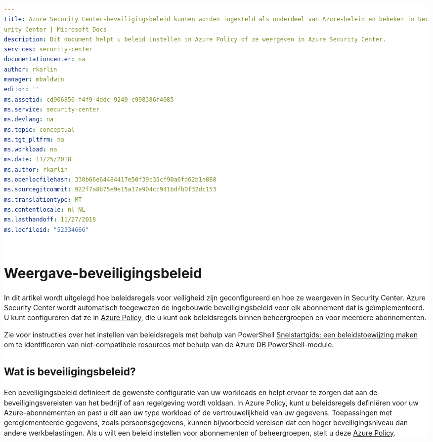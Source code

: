 ```yaml
---
title: Azure Security Center-beveiligingsbeleid kunnen worden ingesteld als onderdeel van Azure-beleid en bekeken in Security Center | Microsoft Docs
description: Dit document helpt u beleid instellen in Azure Policy of ze weergeven in Azure Security Center.
services: security-center
documentationcenter: na
author: rkarlin
manager: mbaldwin
editor: ''
ms.assetid: cd906856-f4f9-4ddc-9249-c998386f4085
ms.service: security-center
ms.devlang: na
ms.topic: conceptual
ms.tgt_pltfrm: na
ms.workload: na
ms.date: 11/25/2018
ms.author: rkarlin
ms.openlocfilehash: 330b66e64484417e50f39c35cf90a6fd62b1e888
ms.sourcegitcommit: 922f7a8b75e9e15a17e904cc941bdfb0f32dc153
ms.translationtype: MT
ms.contentlocale: nl-NL
ms.lasthandoff: 11/27/2018
ms.locfileid: "52334666"
---
```

# <a name="view-security-policies"></a>Weergave-beveiligingsbeleid

In dit artikel wordt uitgelegd hoe beleidsregels voor veiligheid zijn geconfigureerd en hoe ze weergeven in Security Center. Azure Security Center wordt automatisch toegewezen de [ingebouwde beveiligingsbeleid](security-center-policy-definitions.md) voor elk abonnement dat is geïmplementeerd. U kunt configureren dat ze in [Azure Policy](../azure-policy/azure-policy-introduction.md), die u kunt ook beleidsregels binnen beheergroepen en voor meerdere abonnementen.

Zie voor instructies over het instellen van beleidsregels met behulp van PowerShell [Snelstartgids: een beleidstoewijzing maken om te identificeren van niet-compatibele resources met behulp van de Azure DB PowerShell-module](../azure-policy/assign-policy-definition-ps.md).



## <a name="what-are-security-policies"></a>Wat is beveiligingsbeleid?
Een beveiligingsbeleid definieert de gewenste configuratie van uw workloads en helpt ervoor te zorgen dat aan de beveiligingsvereisten van het bedrijf of aan regelgeving wordt voldaan. In Azure Policy, kunt u beleidsregels definiëren voor uw Azure-abonnementen en past u dit aan uw type workload of de vertrouwelijkheid van uw gegevens. Toepassingen met gereglementeerde gegevens, zoals persoonsgegevens, kunnen bijvoorbeeld vereisen dat een hoger beveiligingsniveau dan andere werkbelastingen. Als u wilt een beleid instellen voor abonnementen of beheergroepen, stelt u deze [Azure Policy](../azure-policy/azure-policy-introduction.md).
